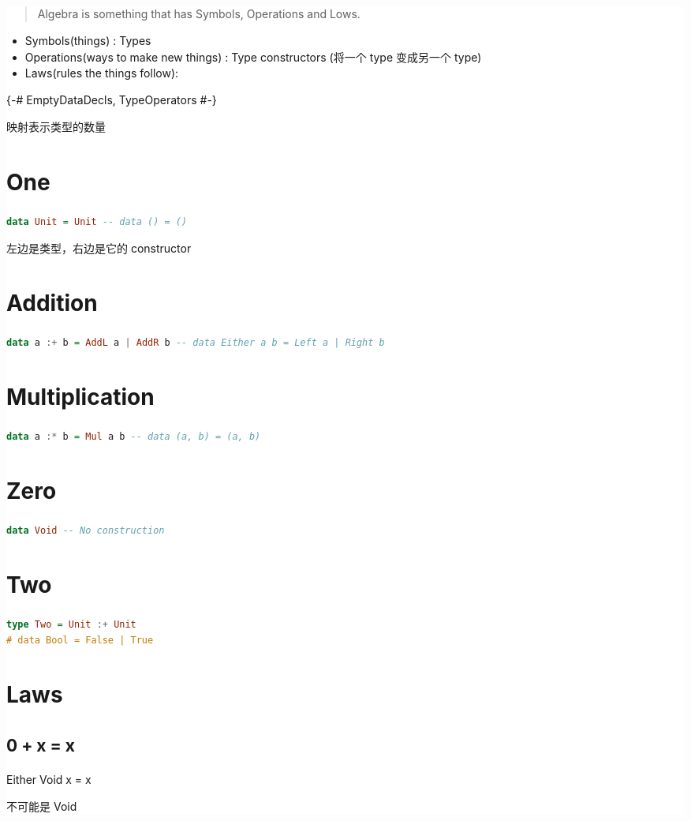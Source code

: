 > Algebra is something that has Symbols, Operations and Lows.

- Symbols(things) : Types
- Operations(ways to make new things) : Type constructors (将一个 type 变成另一个 type)
- Laws(rules the things follow): 

{-# EmptyDataDecls, TypeOperators #-}

映射表示类型的数量

# One

```haskell
data Unit = Unit -- data () = ()
```

左边是类型，右边是它的 constructor

# Addition

```haskell
data a :+ b = AddL a | AddR b -- data Either a b = Left a | Right b
```

# Multiplication

```haskell
data a :* b = Mul a b -- data (a, b) = (a, b)
```

# Zero

```haskell
data Void -- No construction
```

# Two

```haskell
type Two = Unit :+ Unit
# data Bool = False | True
```

# Laws

## 0 + x = x

Either Void x = x

不可能是 Void
